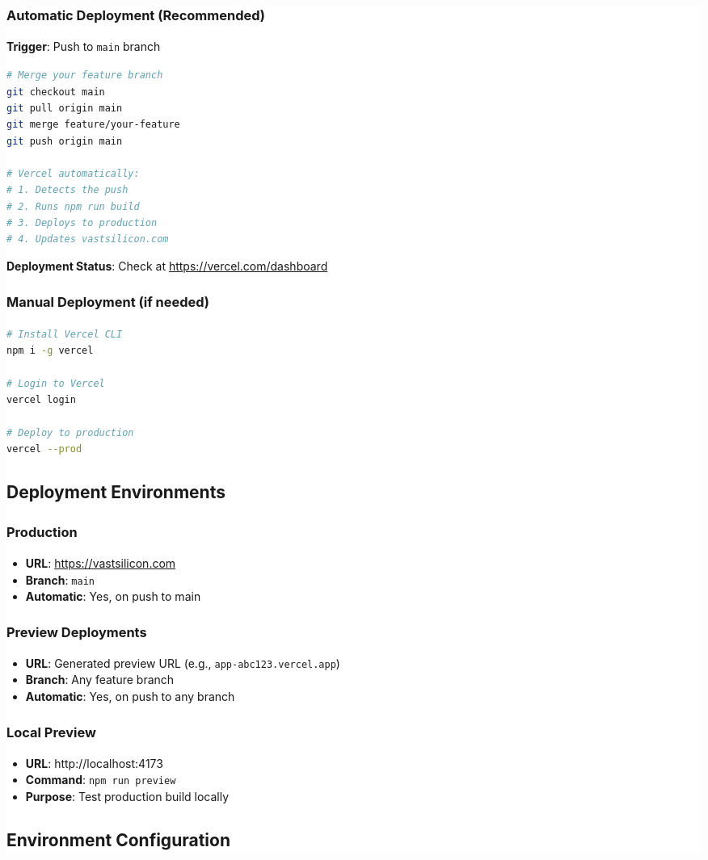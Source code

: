 ### Automatic Deployment (Recommended)

**Trigger**: Push to `main` branch
```bash
# Merge your feature branch
git checkout main
git pull origin main
git merge feature/your-feature
git push origin main

# Vercel automatically:
# 1. Detects the push
# 2. Runs npm run build
# 3. Deploys to production
# 4. Updates vastsilicon.com
```

**Deployment Status**: Check at https://vercel.com/dashboard

### Manual Deployment (if needed)

```bash
# Install Vercel CLI
npm i -g vercel

# Login to Vercel
vercel login

# Deploy to production
vercel --prod
```

## Deployment Environments

### Production
- **URL**: https://vastsilicon.com
- **Branch**: `main`
- **Automatic**: Yes, on push to main

### Preview Deployments
- **URL**: Generated preview URL (e.g., `app-abc123.vercel.app`)
- **Branch**: Any feature branch
- **Automatic**: Yes, on push to any branch

### Local Preview
- **URL**: http://localhost:4173
- **Command**: `npm run preview`
- **Purpose**: Test production build locally

## Environment Configuration
